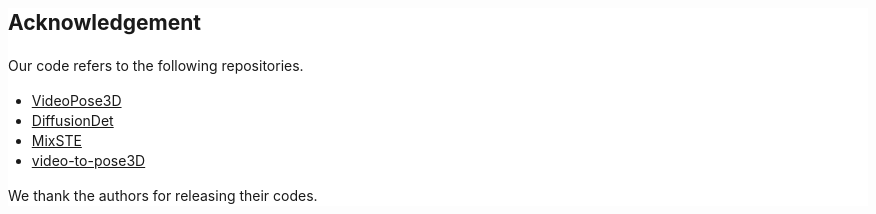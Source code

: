 
## Acknowledgement
Our code refers to the following repositories.
* [VideoPose3D](https://github.com/facebookresearch/VideoPose3D)
* [DiffusionDet](https://github.com/ShoufaChen/DiffusionDet)
* [MixSTE](https://github.com/JinluZhang1126/MixSTE)
* [video-to-pose3D](https://github.com/zh-plus/video-to-pose3D)

We thank the authors for releasing their codes.
